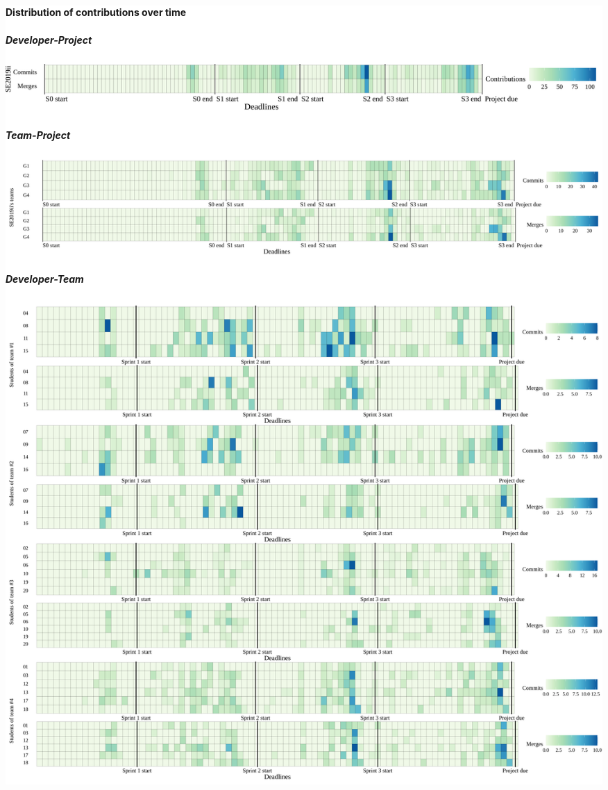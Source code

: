 #### Distribution of contributions over time

##### Developer-Project

![Heat map of frequencies of student contributions in the project for SE2019ii](./figs/DPSE2019iiHeatmap.png)

##### Team-Project

![Heat map of frequencies of team contributions in the project for SE2019ii](./figs/TPSE2019iiHeatmap.png)


##### Developer-Team

![Heat map of frequencies of student contributions within their teams for SE2019ii](./figs/SE2019iiHeatmap.png)
